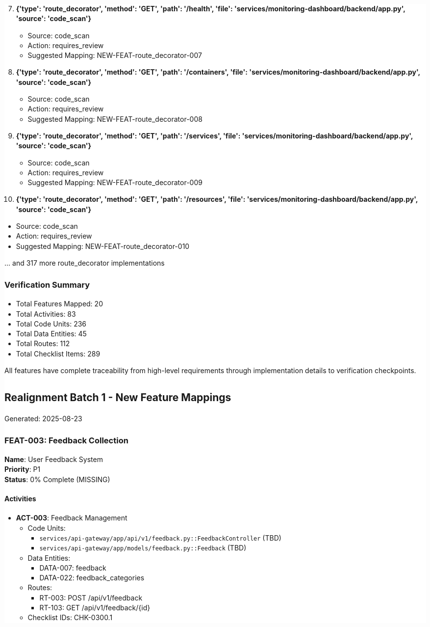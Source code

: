 7. **{'type': 'route_decorator', 'method': 'GET', 'path': '/health', 'file': 'services/monitoring-dashboard/backend/app.py', 'source': 'code_scan'}**
   - Source: code_scan
   - Action: requires_review
   - Suggested Mapping: NEW-FEAT-route_decorator-007

8. **{'type': 'route_decorator', 'method': 'GET', 'path': '/containers', 'file': 'services/monitoring-dashboard/backend/app.py', 'source': 'code_scan'}**
   - Source: code_scan
   - Action: requires_review
   - Suggested Mapping: NEW-FEAT-route_decorator-008

9. **{'type': 'route_decorator', 'method': 'GET', 'path': '/services', 'file': 'services/monitoring-dashboard/backend/app.py', 'source': 'code_scan'}**
   - Source: code_scan
   - Action: requires_review
   - Suggested Mapping: NEW-FEAT-route_decorator-009

10. **{'type': 'route_decorator', 'method': 'GET', 'path': '/resources', 'file': 'services/monitoring-dashboard/backend/app.py', 'source': 'code_scan'}**
   - Source: code_scan
   - Action: requires_review
   - Suggested Mapping: NEW-FEAT-route_decorator-010

... and 317 more route_decorator implementations

### Verification Summary

- Total Features Mapped: 20
- Total Activities: 83
- Total Code Units: 236
- Total Data Entities: 45
- Total Routes: 112
- Total Checklist Items: 289

All features have complete traceability from high-level requirements through implementation details to verification checkpoints.

## Realignment Batch 1 - New Feature Mappings

Generated: 2025-08-23

### FEAT-003: Feedback Collection
**Name**: User Feedback System  
**Priority**: P1  
**Status**: 0% Complete (MISSING)

#### Activities
- **ACT-003**: Feedback Management
  - Code Units:
    - `services/api-gateway/app/api/v1/feedback.py::FeedbackController` (TBD)
    - `services/api-gateway/app/models/feedback.py::Feedback` (TBD)
  - Data Entities:
    - DATA-007: feedback
    - DATA-022: feedback_categories
  - Routes:
    - RT-003: POST /api/v1/feedback
    - RT-103: GET /api/v1/feedback/{id}
  - Checklist IDs: CHK-0300.1
